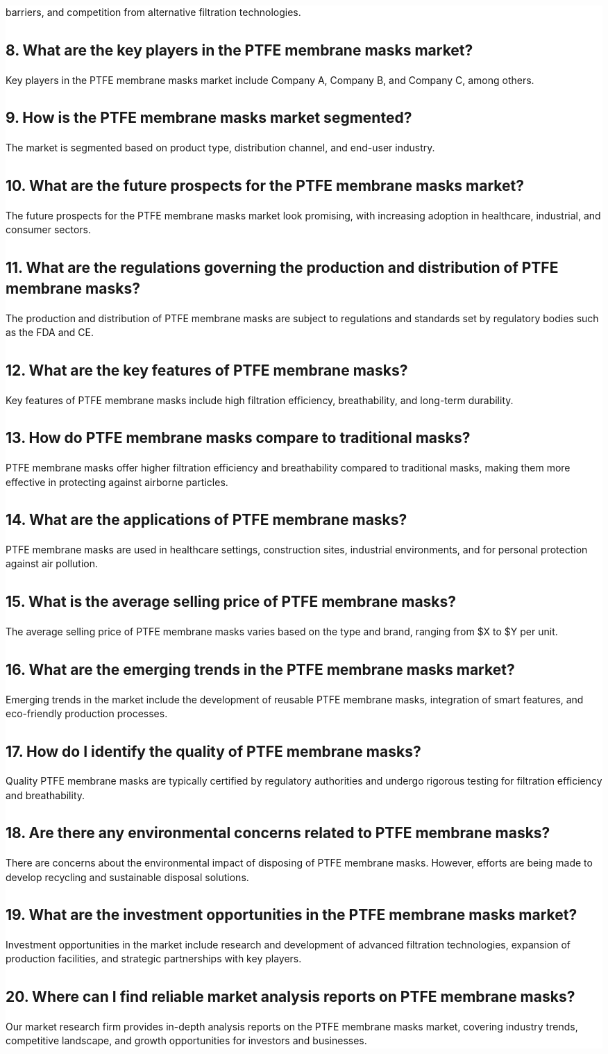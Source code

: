 barriers, and competition from alternative filtration technologies.</p><h2>8. What are the key players in the PTFE membrane masks market?</h2><p>Key players in the PTFE membrane masks market include Company A, Company B, and Company C, among others.</p><h2>9. How is the PTFE membrane masks market segmented?</h2><p>The market is segmented based on product type, distribution channel, and end-user industry.</p><h2>10. What are the future prospects for the PTFE membrane masks market?</h2><p>The future prospects for the PTFE membrane masks market look promising, with increasing adoption in healthcare, industrial, and consumer sectors.</p><h2>11. What are the regulations governing the production and distribution of PTFE membrane masks?</h2><p>The production and distribution of PTFE membrane masks are subject to regulations and standards set by regulatory bodies such as the FDA and CE.</p><h2>12. What are the key features of PTFE membrane masks?</h2><p>Key features of PTFE membrane masks include high filtration efficiency, breathability, and long-term durability.</p><h2>13. How do PTFE membrane masks compare to traditional masks?</h2><p>PTFE membrane masks offer higher filtration efficiency and breathability compared to traditional masks, making them more effective in protecting against airborne particles.</p><h2>14. What are the applications of PTFE membrane masks?</h2><p>PTFE membrane masks are used in healthcare settings, construction sites, industrial environments, and for personal protection against air pollution.</p><h2>15. What is the average selling price of PTFE membrane masks?</h2><p>The average selling price of PTFE membrane masks varies based on the type and brand, ranging from $X to $Y per unit.</p><h2>16. What are the emerging trends in the PTFE membrane masks market?</h2><p>Emerging trends in the market include the development of reusable PTFE membrane masks, integration of smart features, and eco-friendly production processes.</p><h2>17. How do I identify the quality of PTFE membrane masks?</h2><p>Quality PTFE membrane masks are typically certified by regulatory authorities and undergo rigorous testing for filtration efficiency and breathability.</p><h2>18. Are there any environmental concerns related to PTFE membrane masks?</h2><p>There are concerns about the environmental impact of disposing of PTFE membrane masks. However, efforts are being made to develop recycling and sustainable disposal solutions.</p><h2>19. What are the investment opportunities in the PTFE membrane masks market?</h2><p>Investment opportunities in the market include research and development of advanced filtration technologies, expansion of production facilities, and strategic partnerships with key players.</p><h2>20. Where can I find reliable market analysis reports on PTFE membrane masks?</h2><p>Our market research firm provides in-depth analysis reports on the PTFE membrane masks market, covering industry trends, competitive landscape, and growth opportunities for investors and businesses.</p></body></html></strong></p>
